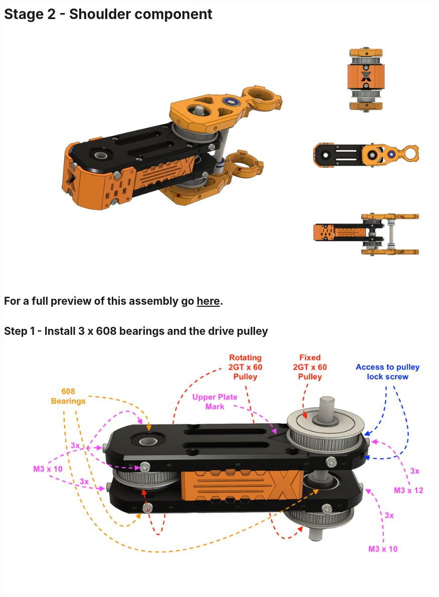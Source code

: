Stage 2 - Shoulder component
===
![shoulder](images/Arm_Shoulder.png)

## For a full preview of this assembly go [here](https://a360.co/3dAIDj8).

Step 1 - Install 3 x 608 bearings and the drive pulley
---
![bearing and drive pulley](images/assembly/Shoulder_BearingsAndPulleys.png)
